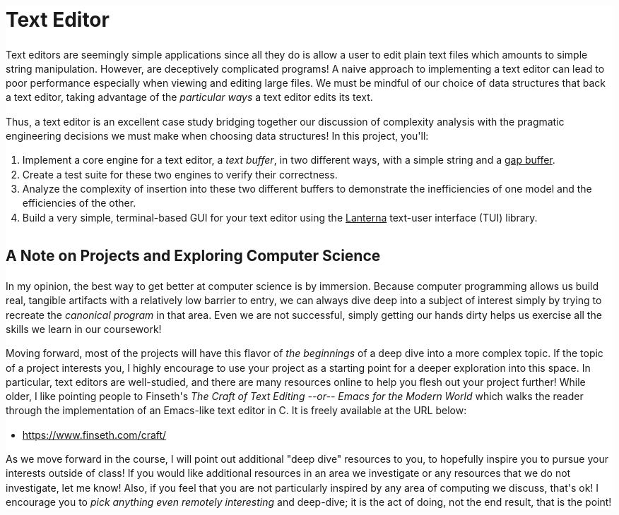 # Text Editor

Text editors are seemingly simple applications since all they do is allow a user to edit plain text files which amounts to simple string manipulation.
However, are deceptively complicated programs!
A naive approach to implementing a text editor can lead to poor performance especially when viewing and editing large files.
We must be mindful of our choice of data structures that back a text editor, taking advantage of the _particular ways_ a text editor edits its text.

Thus, a text editor is an excellent case study bridging together our discussion of complexity analysis with the pragmatic engineering decisions we must make when choosing data structures!
In this project, you'll:

1.  Implement a core engine for a text editor, a _text buffer_, in two different ways, with a simple string and a [gap buffer](https://en.wikipedia.org/wiki/Gap_buffer).
2.  Create a test suite for these two engines to verify their correctness.
3.  Analyze the complexity of insertion into these two different buffers to demonstrate the inefficiencies of one model and the efficiencies of the other.
4.  Build a very simple, terminal-based GUI for your text editor using the [Lanterna](https://github.com/mabe02/lanterna/tree/master) text-user interface (TUI) library.

## A Note on Projects and Exploring Computer Science

In my opinion, the best way to get better at computer science is by immersion.
Because computer programming allows us build real, tangible artifacts with a relatively low barrier to entry, we can always dive deep into a subject of interest simply by trying to recreate the _canonical program_ in that area.
Even we are not successful, simply getting our hands dirty helps us exercise all the skills we learn in our coursework!

Moving forward, most of the projects will have this flavor of _the beginnings_ of a deep dive into a more complex topic.
If the topic of a project interests you, I highly encourage to use your project as a starting point for a deeper exploration into this space.
In particular, text editors are well-studied, and there are many resources online to help you flesh out your project further!
While older, I like pointing people to Finseth's _The Craft of Text Editing --or-- Emacs for the Modern World_ which walks the reader through the implementation of an Emacs-like text editor in C.
It is freely available at the URL below:

+ <https://www.finseth.com/craft/>

As we move forward in the course, I will point out additional "deep dive" resources to you, to hopefully inspire you to pursue your interests outside of class!
If you would like additional resources in an area we investigate or any resources that we do not investigate, let me know!
Also, if you feel that you are not particularly inspired by any area of computing we discuss, that's ok!
I encourage you to _pick anything even remotely interesting_ and deep-dive; it is the act of doing, not the end result, that is the point!

